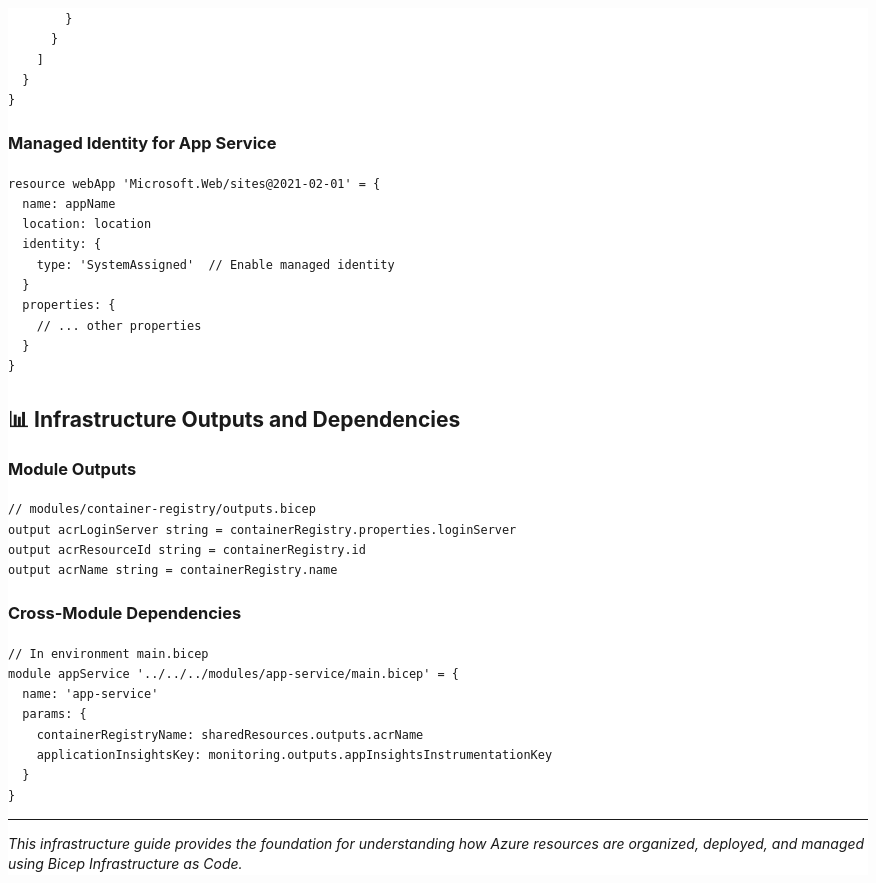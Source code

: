 ```bicep
        }
      }
    ]
  }
}
```

### Managed Identity for App Service
```bicep
resource webApp 'Microsoft.Web/sites@2021-02-01' = {
  name: appName
  location: location
  identity: {
    type: 'SystemAssigned'  // Enable managed identity
  }
  properties: {
    // ... other properties
  }
}
```

## 📊 Infrastructure Outputs and Dependencies

### Module Outputs
```bicep
// modules/container-registry/outputs.bicep
output acrLoginServer string = containerRegistry.properties.loginServer
output acrResourceId string = containerRegistry.id
output acrName string = containerRegistry.name
```

### Cross-Module Dependencies
```bicep
// In environment main.bicep
module appService '../../../modules/app-service/main.bicep' = {
  name: 'app-service'
  params: {
    containerRegistryName: sharedResources.outputs.acrName
    applicationInsightsKey: monitoring.outputs.appInsightsInstrumentationKey
  }
}
```

---

*This infrastructure guide provides the foundation for understanding how Azure resources are organized, deployed, and managed using Bicep Infrastructure as Code.*